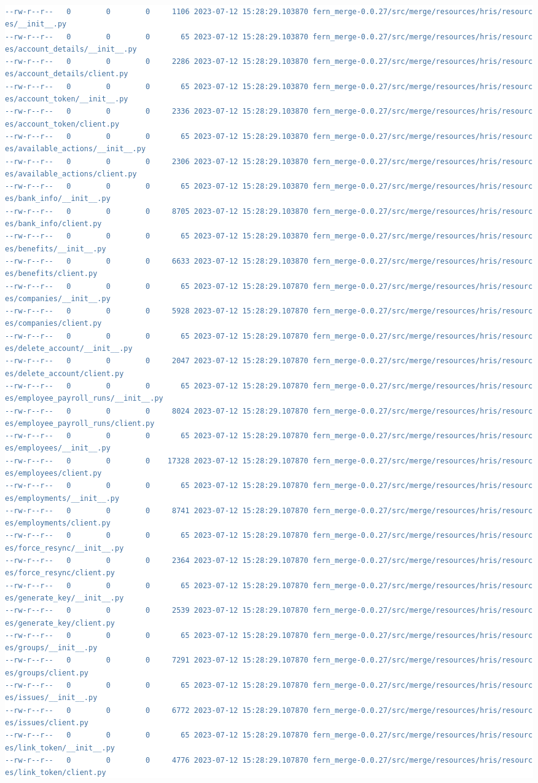 ```diff
--rw-r--r--   0        0        0     1106 2023-07-12 15:28:29.103870 fern_merge-0.0.27/src/merge/resources/hris/resources/__init__.py
--rw-r--r--   0        0        0       65 2023-07-12 15:28:29.103870 fern_merge-0.0.27/src/merge/resources/hris/resources/account_details/__init__.py
--rw-r--r--   0        0        0     2286 2023-07-12 15:28:29.103870 fern_merge-0.0.27/src/merge/resources/hris/resources/account_details/client.py
--rw-r--r--   0        0        0       65 2023-07-12 15:28:29.103870 fern_merge-0.0.27/src/merge/resources/hris/resources/account_token/__init__.py
--rw-r--r--   0        0        0     2336 2023-07-12 15:28:29.103870 fern_merge-0.0.27/src/merge/resources/hris/resources/account_token/client.py
--rw-r--r--   0        0        0       65 2023-07-12 15:28:29.103870 fern_merge-0.0.27/src/merge/resources/hris/resources/available_actions/__init__.py
--rw-r--r--   0        0        0     2306 2023-07-12 15:28:29.103870 fern_merge-0.0.27/src/merge/resources/hris/resources/available_actions/client.py
--rw-r--r--   0        0        0       65 2023-07-12 15:28:29.103870 fern_merge-0.0.27/src/merge/resources/hris/resources/bank_info/__init__.py
--rw-r--r--   0        0        0     8705 2023-07-12 15:28:29.103870 fern_merge-0.0.27/src/merge/resources/hris/resources/bank_info/client.py
--rw-r--r--   0        0        0       65 2023-07-12 15:28:29.103870 fern_merge-0.0.27/src/merge/resources/hris/resources/benefits/__init__.py
--rw-r--r--   0        0        0     6633 2023-07-12 15:28:29.103870 fern_merge-0.0.27/src/merge/resources/hris/resources/benefits/client.py
--rw-r--r--   0        0        0       65 2023-07-12 15:28:29.107870 fern_merge-0.0.27/src/merge/resources/hris/resources/companies/__init__.py
--rw-r--r--   0        0        0     5928 2023-07-12 15:28:29.107870 fern_merge-0.0.27/src/merge/resources/hris/resources/companies/client.py
--rw-r--r--   0        0        0       65 2023-07-12 15:28:29.107870 fern_merge-0.0.27/src/merge/resources/hris/resources/delete_account/__init__.py
--rw-r--r--   0        0        0     2047 2023-07-12 15:28:29.107870 fern_merge-0.0.27/src/merge/resources/hris/resources/delete_account/client.py
--rw-r--r--   0        0        0       65 2023-07-12 15:28:29.107870 fern_merge-0.0.27/src/merge/resources/hris/resources/employee_payroll_runs/__init__.py
--rw-r--r--   0        0        0     8024 2023-07-12 15:28:29.107870 fern_merge-0.0.27/src/merge/resources/hris/resources/employee_payroll_runs/client.py
--rw-r--r--   0        0        0       65 2023-07-12 15:28:29.107870 fern_merge-0.0.27/src/merge/resources/hris/resources/employees/__init__.py
--rw-r--r--   0        0        0    17328 2023-07-12 15:28:29.107870 fern_merge-0.0.27/src/merge/resources/hris/resources/employees/client.py
--rw-r--r--   0        0        0       65 2023-07-12 15:28:29.107870 fern_merge-0.0.27/src/merge/resources/hris/resources/employments/__init__.py
--rw-r--r--   0        0        0     8741 2023-07-12 15:28:29.107870 fern_merge-0.0.27/src/merge/resources/hris/resources/employments/client.py
--rw-r--r--   0        0        0       65 2023-07-12 15:28:29.107870 fern_merge-0.0.27/src/merge/resources/hris/resources/force_resync/__init__.py
--rw-r--r--   0        0        0     2364 2023-07-12 15:28:29.107870 fern_merge-0.0.27/src/merge/resources/hris/resources/force_resync/client.py
--rw-r--r--   0        0        0       65 2023-07-12 15:28:29.107870 fern_merge-0.0.27/src/merge/resources/hris/resources/generate_key/__init__.py
--rw-r--r--   0        0        0     2539 2023-07-12 15:28:29.107870 fern_merge-0.0.27/src/merge/resources/hris/resources/generate_key/client.py
--rw-r--r--   0        0        0       65 2023-07-12 15:28:29.107870 fern_merge-0.0.27/src/merge/resources/hris/resources/groups/__init__.py
--rw-r--r--   0        0        0     7291 2023-07-12 15:28:29.107870 fern_merge-0.0.27/src/merge/resources/hris/resources/groups/client.py
--rw-r--r--   0        0        0       65 2023-07-12 15:28:29.107870 fern_merge-0.0.27/src/merge/resources/hris/resources/issues/__init__.py
--rw-r--r--   0        0        0     6772 2023-07-12 15:28:29.107870 fern_merge-0.0.27/src/merge/resources/hris/resources/issues/client.py
--rw-r--r--   0        0        0       65 2023-07-12 15:28:29.107870 fern_merge-0.0.27/src/merge/resources/hris/resources/link_token/__init__.py
--rw-r--r--   0        0        0     4776 2023-07-12 15:28:29.107870 fern_merge-0.0.27/src/merge/resources/hris/resources/link_token/client.py
```
